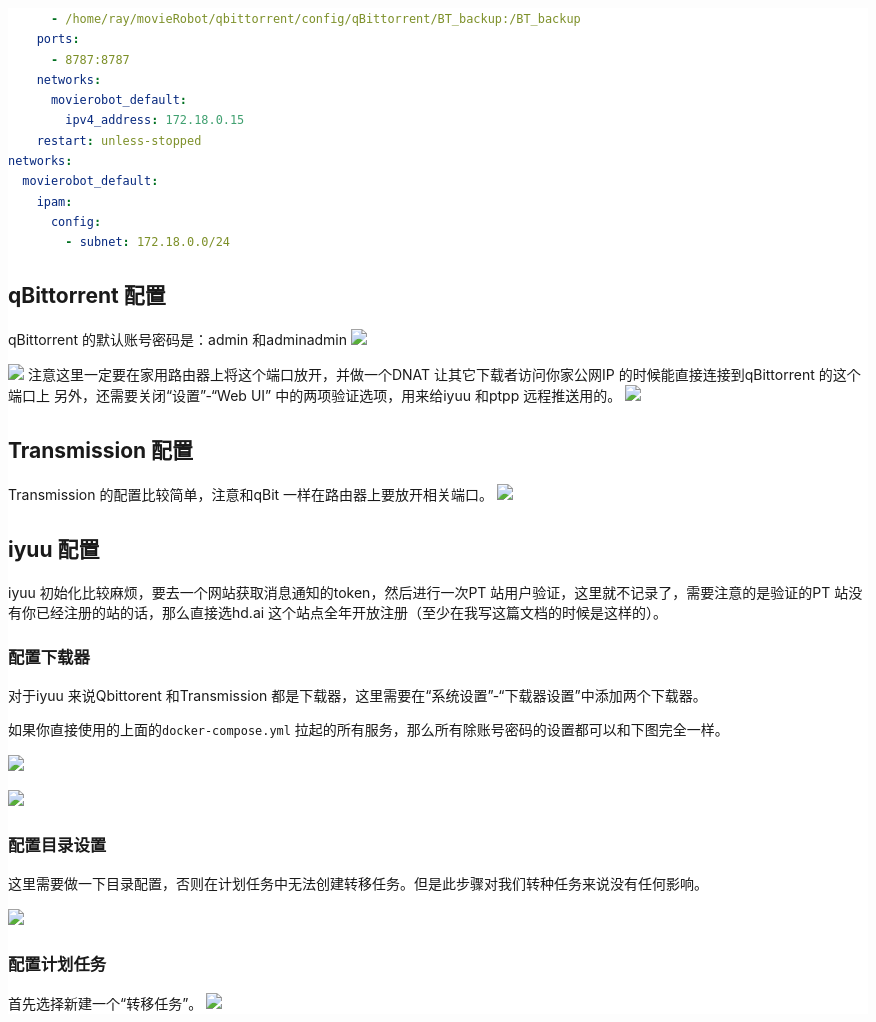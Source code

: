 ```yaml
      - /home/ray/movieRobot/qbittorrent/config/qBittorrent/BT_backup:/BT_backup
    ports:
      - 8787:8787
    networks:
      movierobot_default:
        ipv4_address: 172.18.0.15
    restart: unless-stopped
networks:
  movierobot_default:
    ipam:
      config:
        - subnet: 172.18.0.0/24
```

## qBittorrent 配置
qBittorrent 的默认账号密码是：admin 和adminadmin
![](https://cdn.jsdelivr.net/gh/Rayd62/note_images02/202205271149235.png)

![](https://cdn.jsdelivr.net/gh/Rayd62/note_images02/202205271149036.png)
注意这里一定要在家用路由器上将这个端口放开，并做一个DNAT 让其它下载者访问你家公网IP 的时候能直接连接到qBittorrent 的这个端口上
另外，还需要关闭“设置”-“Web UI” 中的两项验证选项，用来给iyuu 和ptpp 远程推送用的。
![](https://cdn.jsdelivr.net/gh/Rayd62/note_images02/202205271339950.png)
## Transmission 配置
Transmission 的配置比较简单，注意和qBit 一样在路由器上要放开相关端口。
![](https://cdn.jsdelivr.net/gh/Rayd62/note_images02/202205271153325.png)

## iyuu 配置
iyuu 初始化比较麻烦，要去一个网站获取消息通知的token，然后进行一次PT 站用户验证，这里就不记录了，需要注意的是验证的PT 站没有你已经注册的站的话，那么直接选hd.ai 这个站点全年开放注册（至少在我写这篇文档的时候是这样的）。

### 配置下载器
对于iyuu 来说Qbittorent 和Transmission 都是下载器，这里需要在“系统设置”-“下载器设置”中添加两个下载器。

如果你直接使用的上面的`docker-compose.yml` 拉起的所有服务，那么所有除账号密码的设置都可以和下图完全一样。

![](https://cdn.jsdelivr.net/gh/Rayd62/note_images02/202205271340061.png)

![](https://cdn.jsdelivr.net/gh/Rayd62/note_images02/202205271340939.png)

### 配置目录设置
这里需要做一下目录配置，否则在计划任务中无法创建转移任务。但是此步骤对我们转种任务来说没有任何影响。

![](https://cdn.jsdelivr.net/gh/Rayd62/note_images02/202205271342229.png)

### 配置计划任务
首先选择新建一个“转移任务”。
![](https://cdn.jsdelivr.net/gh/Rayd62/note_images02/202205271342513.png)
